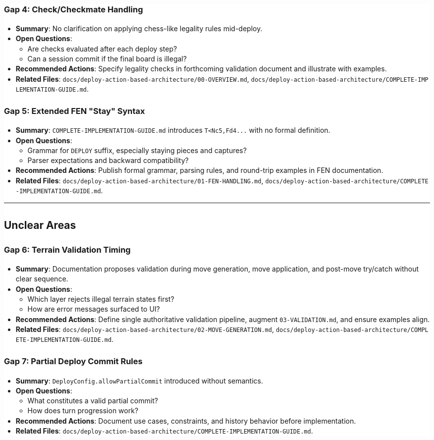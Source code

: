 ### Gap 4: Check/Checkmate Handling

- **Summary**: No clarification on applying chess-like legality rules
  mid-deploy.
- **Open Questions**:
  - Are checks evaluated after each deploy step?
  - Can a session commit if the final board is illegal?
- **Recommended Actions**: Specify legality checks in forthcoming validation
  document and illustrate with examples.
- **Related Files**: `docs/deploy-action-based-architecture/00-OVERVIEW.md`,
  `docs/deploy-action-based-architecture/COMPLETE-IMPLEMENTATION-GUIDE.md`.

### Gap 5: Extended FEN "Stay" Syntax

- **Summary**: `COMPLETE-IMPLEMENTATION-GUIDE.md` introduces `T<Nc5,Fd4...` with
  no formal definition.
- **Open Questions**:
  - Grammar for `DEPLOY` suffix, especially staying pieces and captures?
  - Parser expectations and backward compatibility?
- **Recommended Actions**: Publish formal grammar, parsing rules, and round-trip
  examples in FEN documentation.
- **Related Files**: `docs/deploy-action-based-architecture/01-FEN-HANDLING.md`,
  `docs/deploy-action-based-architecture/COMPLETE-IMPLEMENTATION-GUIDE.md`.

---

## Unclear Areas

### Gap 6: Terrain Validation Timing

- **Summary**: Documentation proposes validation during move generation, move
  application, and post-move try/catch without clear sequence.
- **Open Questions**:
  - Which layer rejects illegal terrain states first?
  - How are error messages surfaced to UI?
- **Recommended Actions**: Define single authoritative validation pipeline,
  augment `03-VALIDATION.md`, and ensure examples align.
- **Related Files**:
  `docs/deploy-action-based-architecture/02-MOVE-GENERATION.md`,
  `docs/deploy-action-based-architecture/COMPLETE-IMPLEMENTATION-GUIDE.md`.

### Gap 7: Partial Deploy Commit Rules

- **Summary**: `DeployConfig.allowPartialCommit` introduced without semantics.
- **Open Questions**:
  - What constitutes a valid partial commit?
  - How does turn progression work?
- **Recommended Actions**: Document use cases, constraints, and history behavior
  before implementation.
- **Related Files**:
  `docs/deploy-action-based-architecture/COMPLETE-IMPLEMENTATION-GUIDE.md`.
